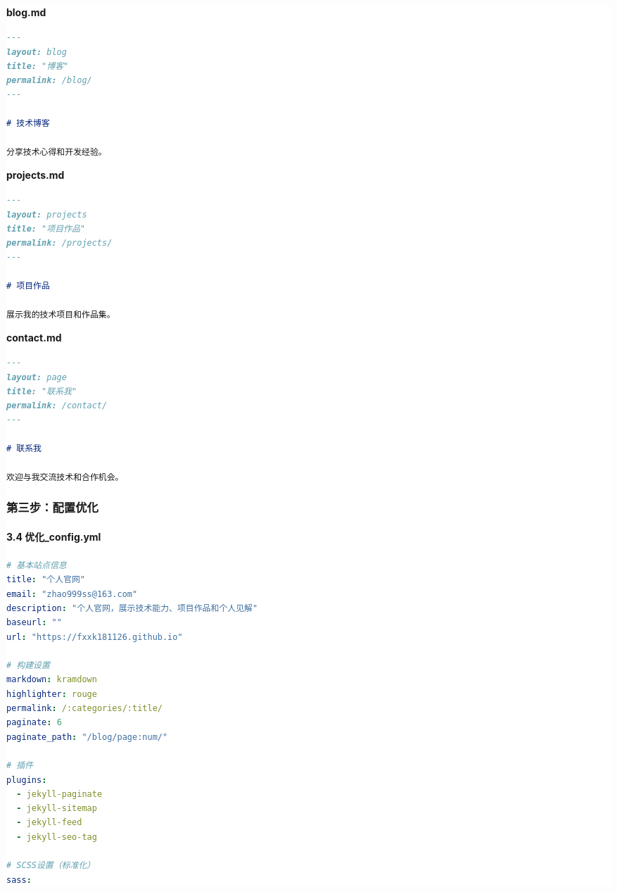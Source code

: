 **blog.md**
```markdown
---
layout: blog
title: "博客"
permalink: /blog/
---

# 技术博客

分享技术心得和开发经验。
```

**projects.md**
```markdown
---
layout: projects
title: "项目作品"
permalink: /projects/
---

# 项目作品

展示我的技术项目和作品集。
```

**contact.md**
```markdown
---
layout: page
title: "联系我"
permalink: /contact/
---

# 联系我

欢迎与我交流技术和合作机会。
```

### 第三步：配置优化

#### 3.4 优化_config.yml
```yaml
# 基本站点信息
title: "个人官网"
email: "zhao999ss@163.com"
description: "个人官网，展示技术能力、项目作品和个人见解"
baseurl: ""
url: "https://fxxk181126.github.io"

# 构建设置
markdown: kramdown
highlighter: rouge
permalink: /:categories/:title/
paginate: 6
paginate_path: "/blog/page:num/"

# 插件
plugins:
  - jekyll-paginate
  - jekyll-sitemap
  - jekyll-feed
  - jekyll-seo-tag

# SCSS设置（标准化）
sass:
```